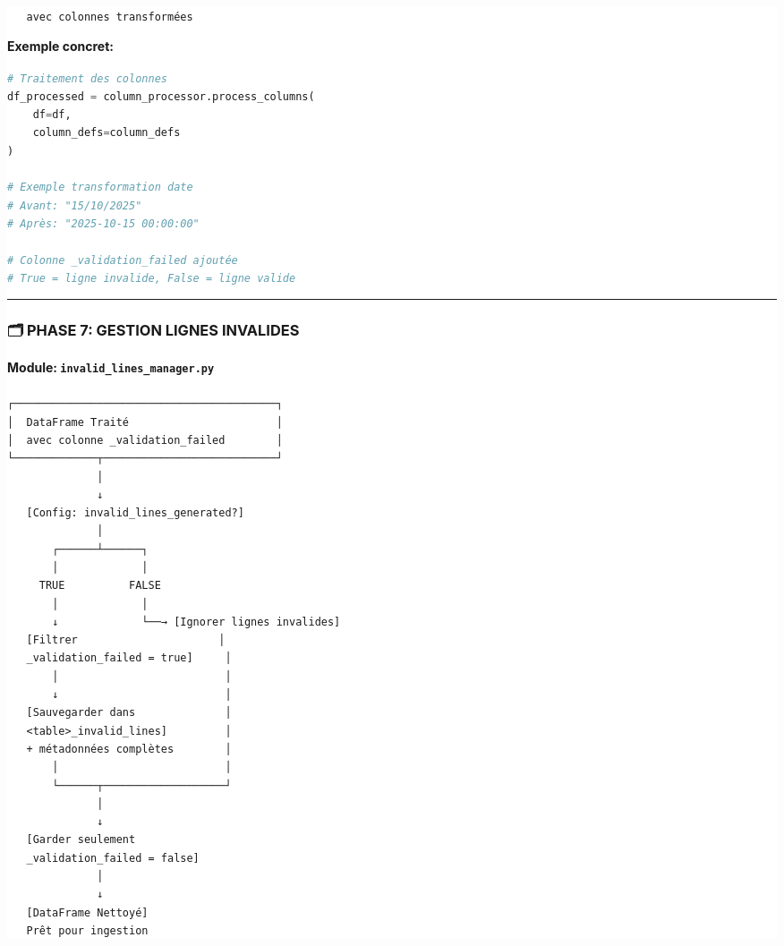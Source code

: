 ```
   avec colonnes transformées
```

**Exemple concret:**

```python
# Traitement des colonnes
df_processed = column_processor.process_columns(
    df=df,
    column_defs=column_defs
)

# Exemple transformation date
# Avant: "15/10/2025"
# Après: "2025-10-15 00:00:00"

# Colonne _validation_failed ajoutée
# True = ligne invalide, False = ligne valide
```

---

### 🗂️ PHASE 7: GESTION LIGNES INVALIDES

#### Module: `invalid_lines_manager.py`

```
┌─────────────────────────────────────────┐
│  DataFrame Traité                       │
│  avec colonne _validation_failed        │
└─────────────┬───────────────────────────┘
              │
              ↓
   [Config: invalid_lines_generated?]
              │
       ┌──────┴──────┐
       │             │
     TRUE          FALSE
       │             │
       ↓             └──→ [Ignorer lignes invalides]
   [Filtrer                      │
   _validation_failed = true]     │
       │                          │
       ↓                          │
   [Sauvegarder dans              │
   <table>_invalid_lines]         │
   + métadonnées complètes        │
       │                          │
       └──────┬───────────────────┘
              │
              ↓
   [Garder seulement
   _validation_failed = false]
              │
              ↓
   [DataFrame Nettoyé]
   Prêt pour ingestion
```
